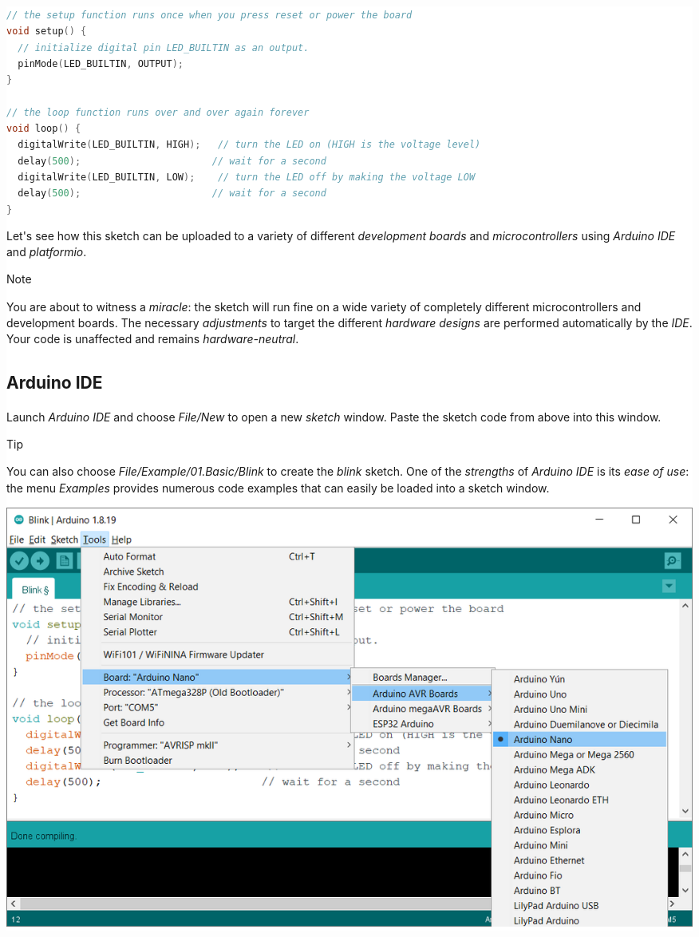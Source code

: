 ````c++
// the setup function runs once when you press reset or power the board
void setup() {
  // initialize digital pin LED_BUILTIN as an output.
  pinMode(LED_BUILTIN, OUTPUT);
}

// the loop function runs over and over again forever
void loop() {
  digitalWrite(LED_BUILTIN, HIGH);   // turn the LED on (HIGH is the voltage level)
  delay(500);                       // wait for a second
  digitalWrite(LED_BUILTIN, LOW);    // turn the LED off by making the voltage LOW
  delay(500);                       // wait for a second
}
````

Let's see how this sketch can be uploaded to a variety of different *development boards* and *microcontrollers* using *Arduino IDE* and *platformio*.

> [!NOTE]
> You are about to witness a *miracle*: the sketch will run fine on a wide variety of completely different microcontrollers and development boards. The necessary *adjustments* to target the different *hardware designs* are performed automatically by the *IDE*. Your code is unaffected and remains *hardware-neutral*.  




## Arduino IDE
Launch *Arduino IDE* and choose *File/New* to open a new *sketch* window. Paste the sketch code from above into this window.

> [!TIP]
> You can also choose *File/Example/01.Basic/Blink* to create the *blink* sketch. One of the *strengths* of *Arduino IDE* is its *ease of use*: the menu *Examples* provides numerous code examples that can easily be loaded into a sketch window.


<img src="images/arduinoide_sketch.png" width="100%" height="100%" />
